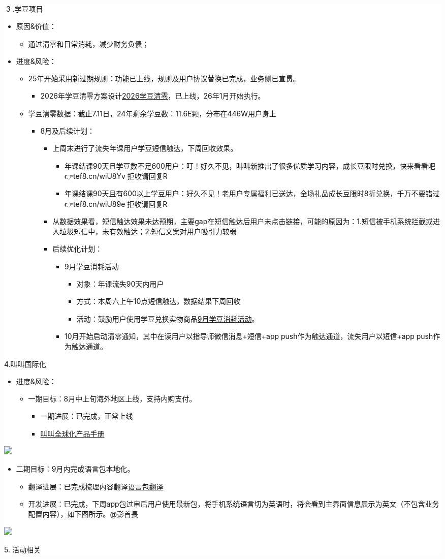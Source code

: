  3 .学豆项目

- 原因&价值：
    
    - 通过清零和日常消耗，减少财务负债；
        
- 进度&风险：
    
    - 25年开始采用新过期规则：功能已上线，规则及用户协议替换已完成，业务侧已宣贯。
        
        - 2026年学豆清零方案设计[2026学豆清零](https://jojoread.yuque.com/rnmm85/xqhug1/ha4xvk22nexhwrkg?singleDoc#)，已上线，26年1月开始执行。
            
    - 学豆清零数据：截止7.11日，24年剩余学豆数：11.6E颗，分布在446W用户身上
        
        - 8月及后续计划：
            
            - 上周末进行了流失年课用户学豆短信触达，下周回收效果。
                
                - 年课结课90天且学豆数不足600用户：叮！好久不见，叫叫新推出了很多优质学习内容，成长豆限时兑换，快来看看吧👉tef8.cn/wiU8Yv 拒收请回复R
                    
                - 年课结课90天且有600以上学豆用户：好久不见！老用户专属福利已送达，全场礼品成长豆限时8折兑换，千万不要错过👉tef8.cn/wiU89e 拒收请回复R
                    
            - 从数据效果看，短信触达效果未达预期，主要gap在短信触达后用户未点击链接，可能的原因为：1.短信被手机系统拦截或进入垃圾短信中，未有效触达；2.短信文案对用户吸引力较弱
                
            - 后续优化计划：
                
                - 9月学豆消耗活动
                    
                    - 对象：年课流失90天内用户
                        
                    - 方式：本周六上午10点短信触达，数据结果下周回收
                        
                    - 活动：鼓励用户使用学豆兑换实物商品[9月学豆消耗活动](https://alidocs.dingtalk.com/i/nodes/vy20BglGWOeD5vNmHqqn3E97JA7depqY?utm_scene=person_space)。
                        
                - 10月开始启动清零通知，其中在读用户以指导师微信消息+短信+app push作为触达通道，流失用户以短信+app push作为触达通道。
                    

4.叫叫国际化

- 进度&风险：
    
    - 一期目标：8月中上旬海外地区上线，支持内购支付。
        
        - 一期进展：已完成，正常上线
            
        - [叫叫全球化产品手册](https://alidocs.dingtalk.com/i/nodes/kDnRL6jAJM3vxKMZiKjaBn35WyMoPYe1?utm_scene=team_space)
            

![](https://static.dingtalk.com/media/lALPM16nZgL3gw3NEU_NEDo_4154_4431.png?bizType=report)

- 二期目标：9月内完成语言包本地化。
    
    - 翻译进展：已完成梳理内容翻译[语言包翻译](https://alidocs.dingtalk.com/i/nodes/YMyQA2dXW79vyNRQt6xaaw09JzlwrZgb?utm_scene=team_space&iframeQuery=sheet_range%3Dst-5a602511-57297_0_0_1_1)
        
    - 开发进展：已完成，下周app包过审后用户使用最新包，将手机系统语言切为英语时，将会看到主界面信息展示为英文（不包含业务配置内容），如下图所示。@彭首長
        

![](https://static.dingtalk.com/media/lALPM2l1LArTywHNDgrNFvg_5880_3594.png?bizType=report)

5. 活动相关
